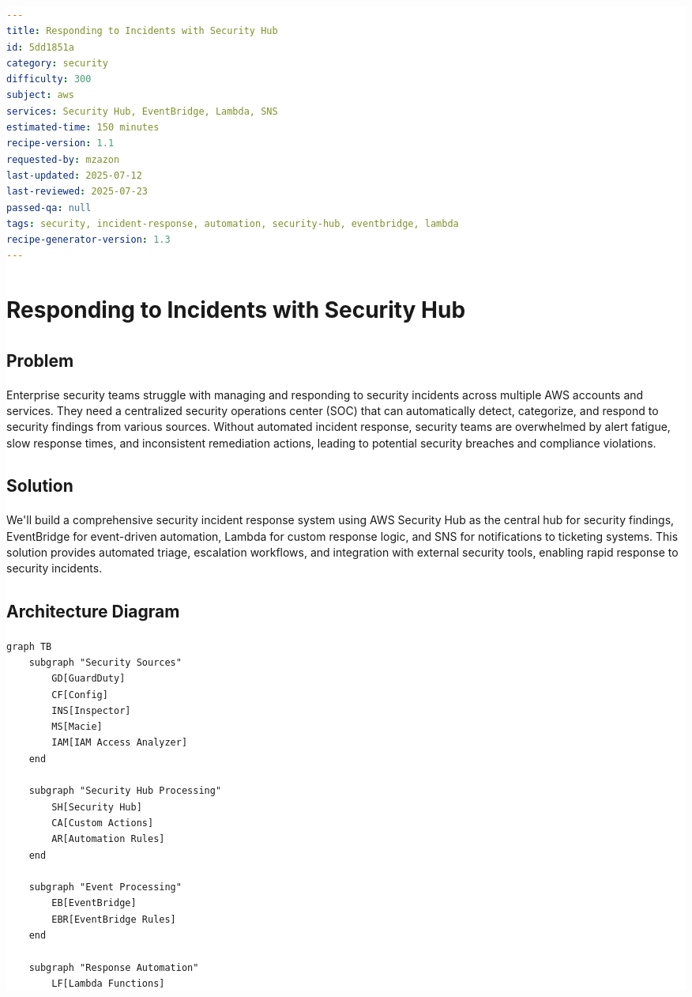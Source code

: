 ```yaml
---
title: Responding to Incidents with Security Hub
id: 5dd1851a
category: security
difficulty: 300
subject: aws
services: Security Hub, EventBridge, Lambda, SNS
estimated-time: 150 minutes
recipe-version: 1.1
requested-by: mzazon
last-updated: 2025-07-12
last-reviewed: 2025-07-23
passed-qa: null
tags: security, incident-response, automation, security-hub, eventbridge, lambda
recipe-generator-version: 1.3
---
```


# Responding to Incidents with Security Hub

## Problem

Enterprise security teams struggle with managing and responding to security incidents across multiple AWS accounts and services. They need a centralized security operations center (SOC) that can automatically detect, categorize, and respond to security findings from various sources. Without automated incident response, security teams are overwhelmed by alert fatigue, slow response times, and inconsistent remediation actions, leading to potential security breaches and compliance violations.

## Solution

We'll build a comprehensive security incident response system using AWS Security Hub as the central hub for security findings, EventBridge for event-driven automation, Lambda for custom response logic, and SNS for notifications to ticketing systems. This solution provides automated triage, escalation workflows, and integration with external security tools, enabling rapid response to security incidents.

## Architecture Diagram

```mermaid
graph TB
    subgraph "Security Sources"
        GD[GuardDuty]
        CF[Config]
        INS[Inspector]
        MS[Macie]
        IAM[IAM Access Analyzer]
    end
    
    subgraph "Security Hub Processing"
        SH[Security Hub]
        CA[Custom Actions]
        AR[Automation Rules]
    end
    
    subgraph "Event Processing"
        EB[EventBridge]
        EBR[EventBridge Rules]
    end
    
    subgraph "Response Automation"
        LF[Lambda Functions]
```